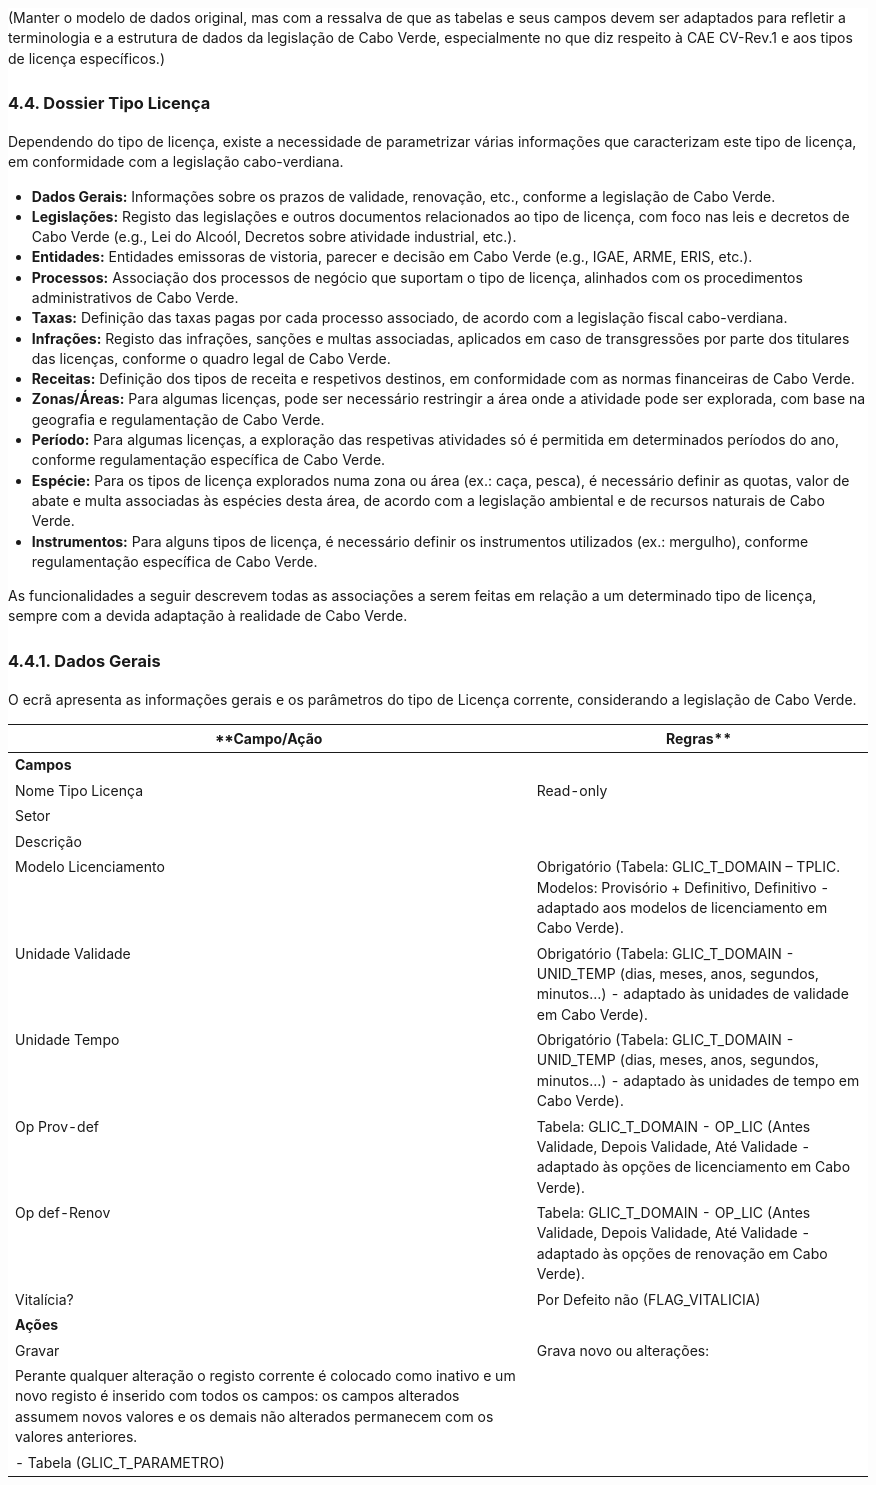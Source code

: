 (Manter o modelo de dados original, mas com a ressalva de que as tabelas e seus campos devem ser adaptados para refletir a terminologia e a estrutura de dados da legislação de Cabo Verde, especialmente no que diz respeito à CAE CV-Rev.1 e aos tipos de licença específicos.)

### 4.4. Dossier Tipo Licença

Dependendo do tipo de licença, existe a necessidade de parametrizar várias informações que caracterizam este tipo de licença, em conformidade com a legislação cabo-verdiana.

*   **Dados Gerais:** Informações sobre os prazos de validade, renovação, etc., conforme a legislação de Cabo Verde.
*   **Legislações:** Registo das legislações e outros documentos relacionados ao tipo de licença, com foco nas leis e decretos de Cabo Verde (e.g., Lei do Alcoól, Decretos sobre atividade industrial, etc.).
*   **Entidades:** Entidades emissoras de vistoria, parecer e decisão em Cabo Verde (e.g., IGAE, ARME, ERIS, etc.).
*   **Processos:** Associação dos processos de negócio que suportam o tipo de licença, alinhados com os procedimentos administrativos de Cabo Verde.
*   **Taxas:** Definição das taxas pagas por cada processo associado, de acordo com a legislação fiscal cabo-verdiana.
*   **Infrações:** Registo das infrações, sanções e multas associadas, aplicados em caso de transgressões por parte dos titulares das licenças, conforme o quadro legal de Cabo Verde.
*   **Receitas:** Definição dos tipos de receita e respetivos destinos, em conformidade com as normas financeiras de Cabo Verde.
*   **Zonas/Áreas:** Para algumas licenças, pode ser necessário restringir a área onde a atividade pode ser explorada, com base na geografia e regulamentação de Cabo Verde.
*   **Período:** Para algumas licenças, a exploração das respetivas atividades só é permitida em determinados períodos do ano, conforme regulamentação específica de Cabo Verde.
*   **Espécie:** Para os tipos de licença explorados numa zona ou área (ex.: caça, pesca), é necessário definir as quotas, valor de abate e multa associadas às espécies desta área, de acordo com a legislação ambiental e de recursos naturais de Cabo Verde.
*   **Instrumentos:** Para alguns tipos de licença, é necessário definir os instrumentos utilizados (ex.: mergulho), conforme regulamentação específica de Cabo Verde.

As funcionalidades a seguir descrevem todas as associações a serem feitas em relação a um determinado tipo de licença, sempre com a devida adaptação à realidade de Cabo Verde.

### 4.4.1. Dados Gerais

O ecrã apresenta as informações gerais e os parâmetros do tipo de Licença corrente, considerando a legislação de Cabo Verde.

**Campo/Ação | Regras**
---|---
**Campos** | 
Nome Tipo Licença | Read-only
Setor | 
Descrição | 
Modelo Licenciamento | Obrigatório (Tabela: GLIC_T_DOMAIN – TPLIC. Modelos: Provisório + Definitivo, Definitivo - adaptado aos modelos de licenciamento em Cabo Verde).
Unidade Validade | Obrigatório (Tabela: GLIC_T_DOMAIN - UNID_TEMP (dias, meses, anos, segundos, minutos…) - adaptado às unidades de validade em Cabo Verde).
Unidade Tempo | Obrigatório (Tabela: GLIC_T_DOMAIN - UNID_TEMP (dias, meses, anos, segundos, minutos…) - adaptado às unidades de tempo em Cabo Verde).
Op Prov-def | Tabela: GLIC_T_DOMAIN - OP_LIC (Antes Validade, Depois Validade, Até Validade - adaptado às opções de licenciamento em Cabo Verde).
Op def-Renov | Tabela: GLIC_T_DOMAIN - OP_LIC (Antes Validade, Depois Validade, Até Validade - adaptado às opções de renovação em Cabo Verde).
Vitalícia? | Por Defeito não (FLAG_VITALICIA)
**Ações** | 
Gravar | Grava novo ou alterações:
 | Perante qualquer alteração o registo corrente é colocado como inativo e um novo registo é inserido com todos os campos: os campos alterados assumem novos valores e os demais não alterados permanecem com os valores anteriores.
 | - Tabela (GLIC_T_PARAMETRO)